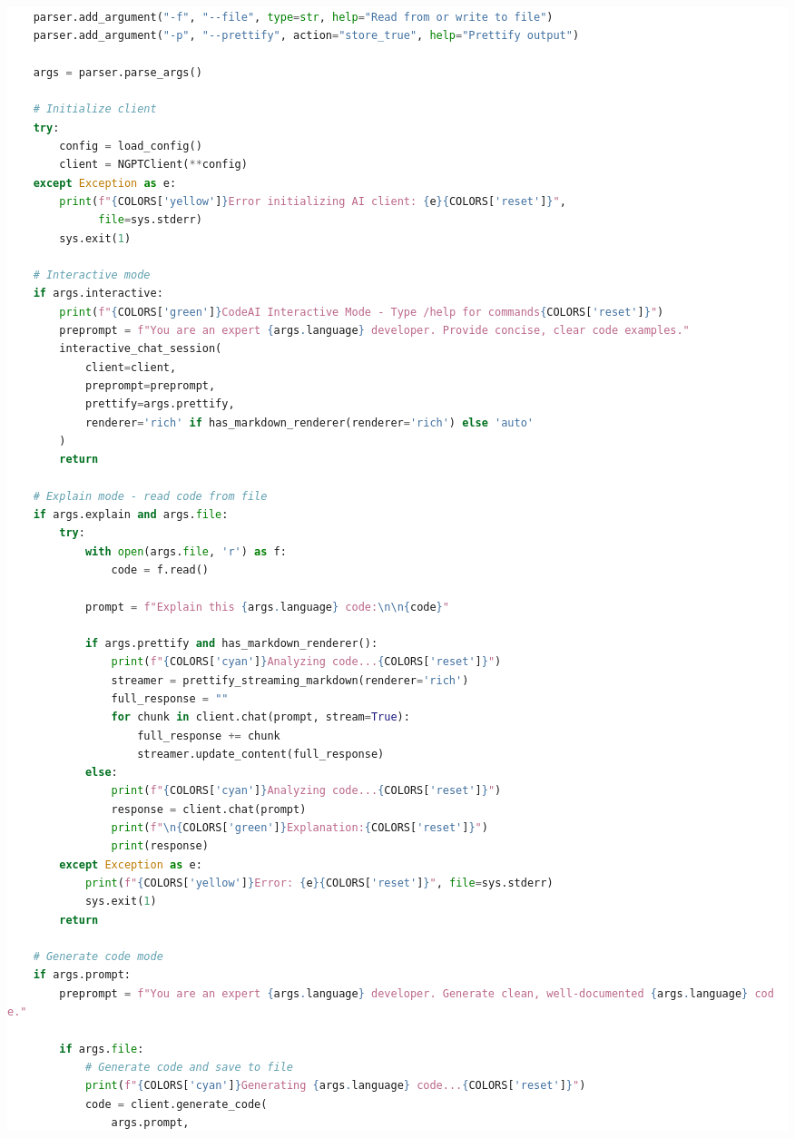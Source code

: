 ```python
    parser.add_argument("-f", "--file", type=str, help="Read from or write to file")
    parser.add_argument("-p", "--prettify", action="store_true", help="Prettify output")
    
    args = parser.parse_args()
    
    # Initialize client
    try:
        config = load_config()
        client = NGPTClient(**config)
    except Exception as e:
        print(f"{COLORS['yellow']}Error initializing AI client: {e}{COLORS['reset']}", 
              file=sys.stderr)
        sys.exit(1)
    
    # Interactive mode
    if args.interactive:
        print(f"{COLORS['green']}CodeAI Interactive Mode - Type /help for commands{COLORS['reset']}")
        preprompt = f"You are an expert {args.language} developer. Provide concise, clear code examples."
        interactive_chat_session(
            client=client,
            preprompt=preprompt,
            prettify=args.prettify,
            renderer='rich' if has_markdown_renderer(renderer='rich') else 'auto'
        )
        return
    
    # Explain mode - read code from file
    if args.explain and args.file:
        try:
            with open(args.file, 'r') as f:
                code = f.read()
            
            prompt = f"Explain this {args.language} code:\n\n{code}"
            
            if args.prettify and has_markdown_renderer():
                print(f"{COLORS['cyan']}Analyzing code...{COLORS['reset']}")
                streamer = prettify_streaming_markdown(renderer='rich')
                full_response = ""
                for chunk in client.chat(prompt, stream=True):
                    full_response += chunk
                    streamer.update_content(full_response)
            else:
                print(f"{COLORS['cyan']}Analyzing code...{COLORS['reset']}")
                response = client.chat(prompt)
                print(f"\n{COLORS['green']}Explanation:{COLORS['reset']}")
                print(response)
        except Exception as e:
            print(f"{COLORS['yellow']}Error: {e}{COLORS['reset']}", file=sys.stderr)
            sys.exit(1)
        return
    
    # Generate code mode
    if args.prompt:
        preprompt = f"You are an expert {args.language} developer. Generate clean, well-documented {args.language} code."
        
        if args.file:
            # Generate code and save to file
            print(f"{COLORS['cyan']}Generating {args.language} code...{COLORS['reset']}")
            code = client.generate_code(
                args.prompt,
```